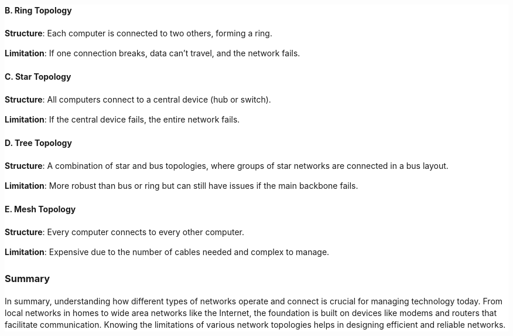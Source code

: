 <h4>B. Ring Topology</h4>
<p><strong>Structure</strong>: Each computer is connected to two others, forming a ring.</p>
<p><strong>Limitation</strong>: If one connection breaks, data can’t travel, and the network fails.</p>

<h4>C. Star Topology</h4>
<p><strong>Structure</strong>: All computers connect to a central device (hub or switch).</p>
<p><strong>Limitation</strong>: If the central device fails, the entire network fails.</p>

<h4>D. Tree Topology</h4>
<p><strong>Structure</strong>: A combination of star and bus topologies, where groups of star networks are connected in a bus layout.</p>
<p><strong>Limitation</strong>: More robust than bus or ring but can still have issues if the main backbone fails.</p>

<h4>E. Mesh Topology</h4>
<p><strong>Structure</strong>: Every computer connects to every other computer.</p>
<p><strong>Limitation</strong>: Expensive due to the number of cables needed and complex to manage.</p>

<h3>Summary</h3>
<p>In summary, understanding how different types of networks operate and connect is crucial for managing technology today. From local networks in homes to wide area networks like the Internet, the foundation is built on devices like modems and routers that facilitate communication. Knowing the limitations of various network topologies helps in designing efficient and reliable networks.</p>
